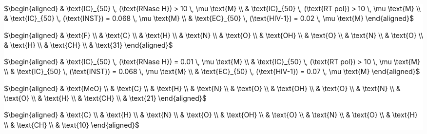 $\begin{aligned}
& \text{IC}_{50} \, (\text{RNase H}) > 10 \, \mu \text{M} \\
& \text{IC}_{50} \, (\text{RT pol}) > 10 \, \mu \text{M} \\
& \text{IC}_{50} \, (\text{INST}) = 0.068 \, \mu \text{M} \\
& \text{EC}_{50} \, (\text{HIV-1}) = 0.02 \, \mu \text{M}
\end{aligned}$

$\begin{aligned}
& \text{F} \\
& \text{C} \\
& \text{H} \\
& \text{N} \\
& \text{O} \\
& \text{OH} \\
& \text{O} \\
& \text{N} \\
& \text{O} \\
& \text{H} \\
& \text{CH} \\
& \text{31}
\end{aligned}$

$\begin{aligned}
& \text{IC}_{50} \, (\text{RNase H}) = 0.01 \, \mu \text{M} \\
& \text{IC}_{50} \, (\text{RT pol}) > 10 \, \mu \text{M} \\
& \text{IC}_{50} \, (\text{INST}) = 0.068 \, \mu \text{M} \\
& \text{EC}_{50} \, (\text{HIV-1}) = 0.07 \, \mu \text{M}
\end{aligned}$

$\begin{aligned}
& \text{MeO} \\
& \text{C} \\
& \text{H} \\
& \text{N} \\
& \text{O} \\
& \text{OH} \\
& \text{O} \\
& \text{N} \\
& \text{O} \\
& \text{H} \\
& \text{CH} \\
& \text{21}
\end{aligned}$

$\begin{aligned}
& \text{C} \\
& \text{H} \\
& \text{N} \\
& \text{O} \\
& \text{OH} \\
& \text{O} \\
& \text{N} \\
& \text{O} \\
& \text{H} \\
& \text{CH} \\
& \text{10}
\end{aligned}$
